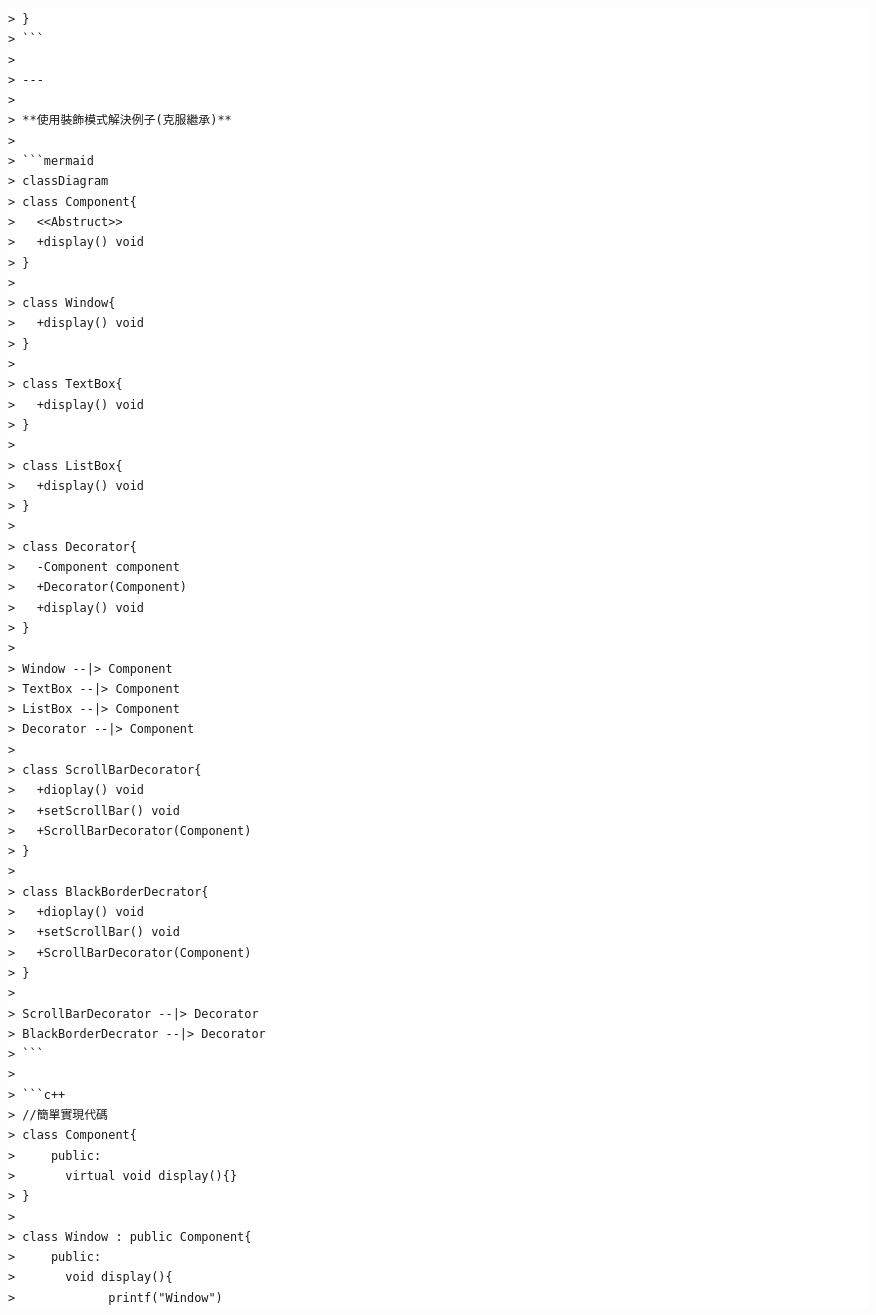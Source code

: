     > }
    > ```
    >
    > ---
    >
    > **使用裝飾模式解決例子(克服繼承)**
    >
    > ```mermaid
    > classDiagram
    > class Component{
    > 	<<Abstruct>>
    > 	+display() void
    > }
    > 
    > class Window{
    > 	+display() void
    > }
    > 
    > class TextBox{
    > 	+display() void
    > }
    > 
    > class ListBox{
    > 	+display() void
    > }
    > 
    > class Decorator{
    > 	-Component component
    > 	+Decorator(Component)
    > 	+display() void
    > }
    > 
    > Window --|> Component
    > TextBox --|> Component
    > ListBox --|> Component
    > Decorator --|> Component
    > 
    > class ScrollBarDecorator{
    > 	+dioplay() void
    > 	+setScrollBar() void
    > 	+ScrollBarDecorator(Component)
    > }
    > 
    > class BlackBorderDecrator{
    > 	+dioplay() void
    > 	+setScrollBar() void
    > 	+ScrollBarDecorator(Component)
    > }
    > 
    > ScrollBarDecorator --|> Decorator
    > BlackBorderDecrator --|> Decorator
    > ```
    >
    > ```c++
    > //簡單實現代碼
    > class Component{
    >     public:
    >     	virtual void display(){}
    > }
    > 
    > class Window : public Component{
    >     public:
    >     	void display(){
    >             printf("Window")